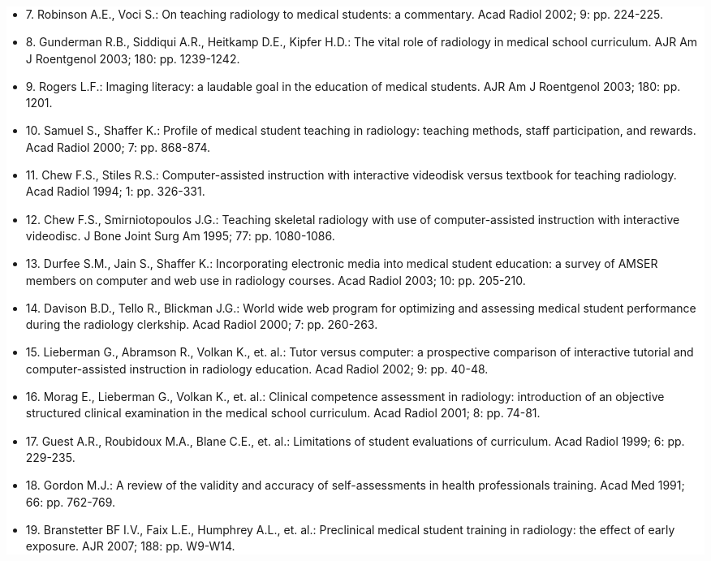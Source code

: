 
- 7\. Robinson A.E., Voci S.: On teaching radiology to medical students: a commentary. Acad Radiol 2002; 9: pp. 224-225.


- 8\. Gunderman R.B., Siddiqui A.R., Heitkamp D.E., Kipfer H.D.: The vital role of radiology in medical school curriculum. AJR Am J Roentgenol 2003; 180: pp. 1239-1242.


- 9\. Rogers L.F.: Imaging literacy: a laudable goal in the education of medical students. AJR Am J Roentgenol 2003; 180: pp. 1201.


- 10\. Samuel S., Shaffer K.: Profile of medical student teaching in radiology: teaching methods, staff participation, and rewards. Acad Radiol 2000; 7: pp. 868-874.


- 11\. Chew F.S., Stiles R.S.: Computer-assisted instruction with interactive videodisk versus textbook for teaching radiology. Acad Radiol 1994; 1: pp. 326-331.


- 12\. Chew F.S., Smirniotopoulos J.G.: Teaching skeletal radiology with use of computer-assisted instruction with interactive videodisc. J Bone Joint Surg Am 1995; 77: pp. 1080-1086.


- 13\. Durfee S.M., Jain S., Shaffer K.: Incorporating electronic media into medical student education: a survey of AMSER members on computer and web use in radiology courses. Acad Radiol 2003; 10: pp. 205-210.


- 14\. Davison B.D., Tello R., Blickman J.G.: World wide web program for optimizing and assessing medical student performance during the radiology clerkship. Acad Radiol 2000; 7: pp. 260-263.


- 15\. Lieberman G., Abramson R., Volkan K., et. al.: Tutor versus computer: a prospective comparison of interactive tutorial and computer-assisted instruction in radiology education. Acad Radiol 2002; 9: pp. 40-48.


- 16\. Morag E., Lieberman G., Volkan K., et. al.: Clinical competence assessment in radiology: introduction of an objective structured clinical examination in the medical school curriculum. Acad Radiol 2001; 8: pp. 74-81.


- 17\. Guest A.R., Roubidoux M.A., Blane C.E., et. al.: Limitations of student evaluations of curriculum. Acad Radiol 1999; 6: pp. 229-235.


- 18\. Gordon M.J.: A review of the validity and accuracy of self-assessments in health professionals training. Acad Med 1991; 66: pp. 762-769.


- 19\. Branstetter BF I.V., Faix L.E., Humphrey A.L., et. al.: Preclinical medical student training in radiology: the effect of early exposure. AJR 2007; 188: pp. W9-W14.